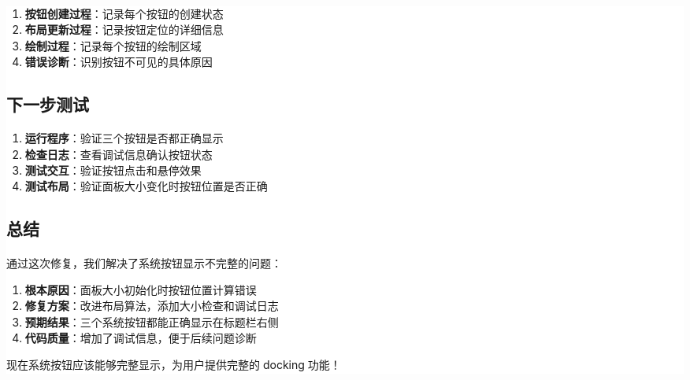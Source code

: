 1. **按钮创建过程**：记录每个按钮的创建状态
2. **布局更新过程**：记录按钮定位的详细信息
3. **绘制过程**：记录每个按钮的绘制区域
4. **错误诊断**：识别按钮不可见的具体原因

## 下一步测试

1. **运行程序**：验证三个按钮是否都正确显示
2. **检查日志**：查看调试信息确认按钮状态
3. **测试交互**：验证按钮点击和悬停效果
4. **测试布局**：验证面板大小变化时按钮位置是否正确

## 总结

通过这次修复，我们解决了系统按钮显示不完整的问题：

1. **根本原因**：面板大小初始化时按钮位置计算错误
2. **修复方案**：改进布局算法，添加大小检查和调试日志
3. **预期结果**：三个系统按钮都能正确显示在标题栏右侧
4. **代码质量**：增加了调试信息，便于后续问题诊断

现在系统按钮应该能够完整显示，为用户提供完整的 docking 功能！


